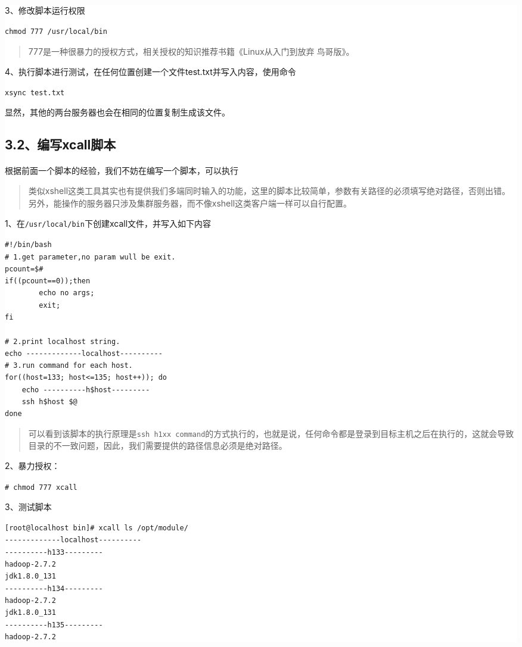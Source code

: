 3、修改脚本运行权限
```
chmod 777 /usr/local/bin
```
> 777是一种很暴力的授权方式，相关授权的知识推荐书籍《Linux从入门到放弃 鸟哥版》。

4、执行脚本进行测试，在任何位置创建一个文件test.txt并写入内容，使用命令
```
xsync test.txt
```
显然，其他的两台服务器也会在相同的位置复制生成该文件。

## 3.2、编写xcall脚本
根据前面一个脚本的经验，我们不妨在编写一个脚本，可以执行

> 类似xshell这类工具其实也有提供我们多端同时输入的功能，这里的脚本比较简单，参数有关路径的必须填写绝对路径，否则出错。另外，能操作的服务器只涉及集群服务器，而不像xshell这类客户端一样可以自行配置。

1、在`/usr/local/bin`下创建xcall文件，并写入如下内容
```shell
#!/bin/bash
# 1.get parameter,no param wull be exit.
pcount=$#
if((pcount==0));then
        echo no args;
        exit;
fi

# 2.print localhost string.
echo -------------localhost----------
# 3.run command for each host.
for((host=133; host<=135; host++)); do
    echo ----------h$host---------
    ssh h$host $@
done
```
> 可以看到该脚本的执行原理是`ssh h1xx command`的方式执行的，也就是说，任何命令都是登录到目标主机之后在执行的，这就会导致目录的不一致问题，因此，我们需要提供的路径信息必须是绝对路径。

2、暴力授权：
```shell
# chmod 777 xcall
```

3、测试脚本
```shell
[root@localhost bin]# xcall ls /opt/module/
-------------localhost----------
----------h133---------
hadoop-2.7.2
jdk1.8.0_131
----------h134---------
hadoop-2.7.2
jdk1.8.0_131
----------h135---------
hadoop-2.7.2
```

